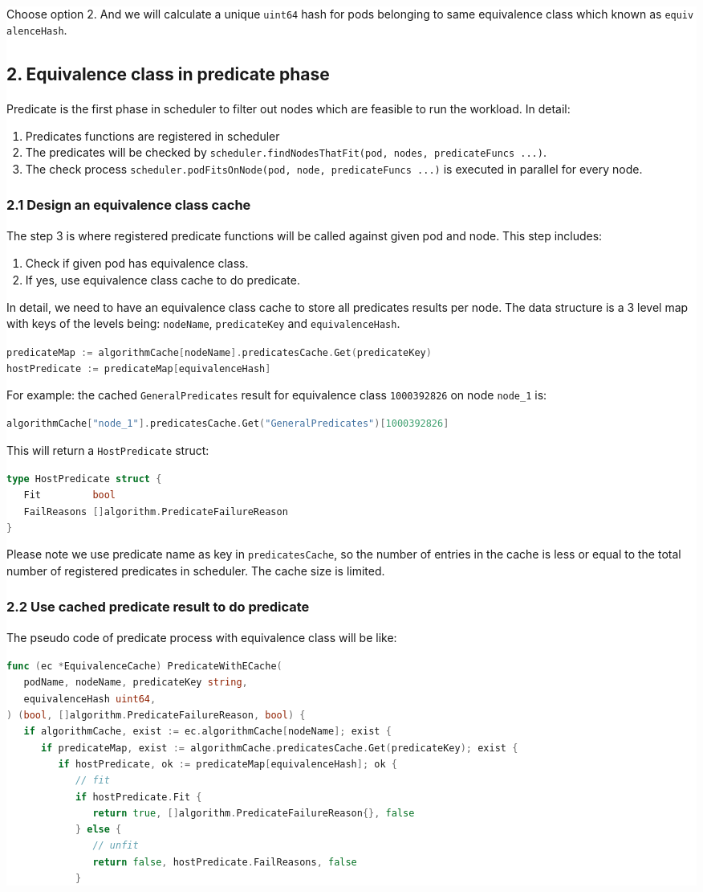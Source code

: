 Choose option 2. And we will calculate a unique `uint64` hash for pods belonging to same equivalence class which known as `equivalenceHash`.

## 2. Equivalence class in predicate phase

Predicate is the first phase in scheduler to filter out nodes which are feasible to run the workload. In detail:

1. Predicates functions are registered in scheduler
2. The predicates will be checked by `scheduler.findNodesThatFit(pod, nodes, predicateFuncs ...)`. 
3. The check process `scheduler.podFitsOnNode(pod, node, predicateFuncs ...)` is executed in parallel for every node. 

### 2.1 Design an equivalence class cache

The step 3 is where registered predicate functions will be called against given pod and node. This step includes:

1. Check if given pod has equivalence class.
2. If yes, use equivalence class cache to do predicate.

In detail, we need to have an equivalence class cache to store all predicates results per node. The data structure is a 3 level map with keys of the levels being: `nodeName`, `predicateKey` and `equivalenceHash`.

```go
predicateMap := algorithmCache[nodeName].predicatesCache.Get(predicateKey)
hostPredicate := predicateMap[equivalenceHash]
```
For example: the cached `GeneralPredicates` result for equivalence class `1000392826` on node `node_1` is:

```go
algorithmCache["node_1"].predicatesCache.Get("GeneralPredicates")[1000392826]
```

This will return a `HostPredicate` struct:

```go
type HostPredicate struct {
   Fit         bool
   FailReasons []algorithm.PredicateFailureReason
}

```

Please note we use predicate name as key in `predicatesCache`, so the number of entries in the cache is less or equal to the total number of registered predicates in scheduler. The cache size is limited.

### 2.2 Use cached predicate result to do predicate

The pseudo code of predicate process with equivalence class will be like:

```go
func (ec *EquivalenceCache) PredicateWithECache(
   podName, nodeName, predicateKey string,
   equivalenceHash uint64,
) (bool, []algorithm.PredicateFailureReason, bool) {
   if algorithmCache, exist := ec.algorithmCache[nodeName]; exist {
      if predicateMap, exist := algorithmCache.predicatesCache.Get(predicateKey); exist {
         if hostPredicate, ok := predicateMap[equivalenceHash]; ok {
            // fit
            if hostPredicate.Fit {
               return true, []algorithm.PredicateFailureReason{}, false
            } else {
               // unfit
               return false, hostPredicate.FailReasons, false
            }
```

[1]: http://static.googleusercontent.com/media/research.google.com/en//pubs/archive/43438.pdf "Google Borg paper"